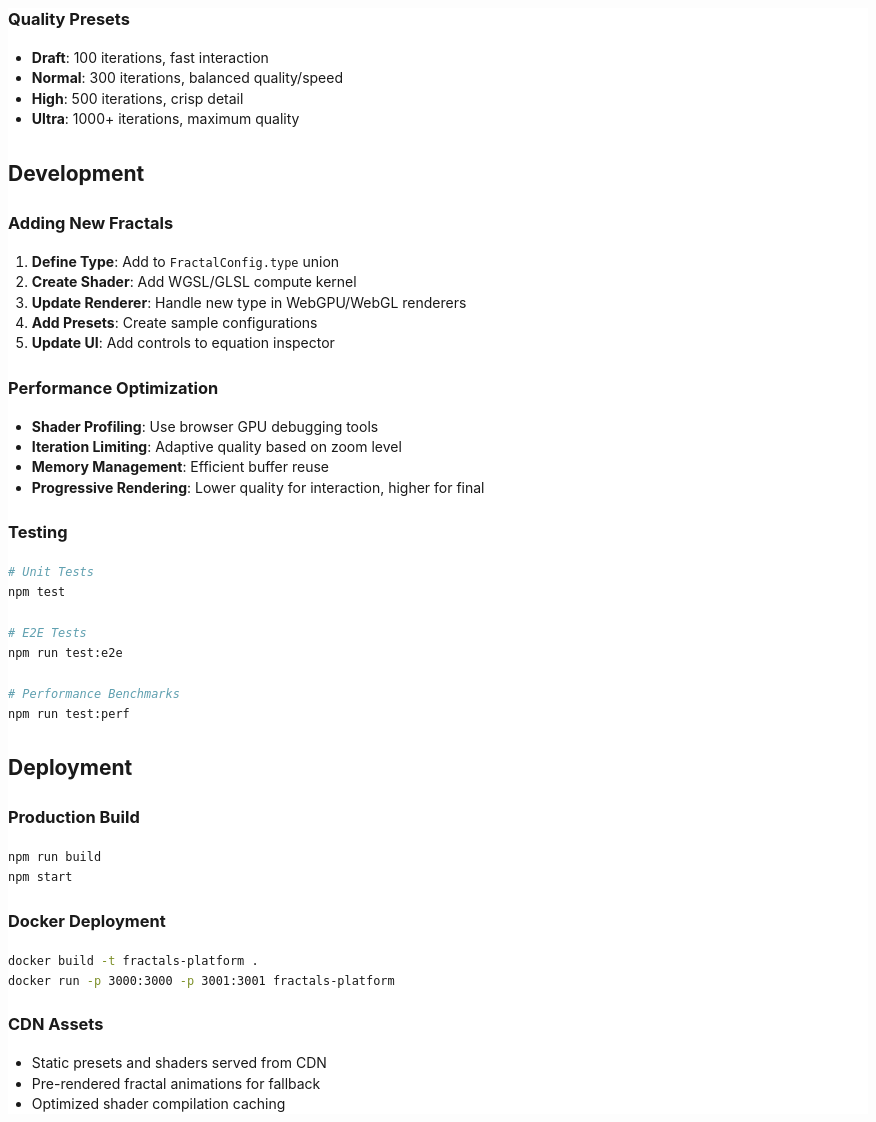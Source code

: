 ### Quality Presets
- **Draft**: 100 iterations, fast interaction
- **Normal**: 300 iterations, balanced quality/speed
- **High**: 500 iterations, crisp detail
- **Ultra**: 1000+ iterations, maximum quality

## Development

### Adding New Fractals

1. **Define Type**: Add to `FractalConfig.type` union
2. **Create Shader**: Add WGSL/GLSL compute kernel
3. **Update Renderer**: Handle new type in WebGPU/WebGL renderers
4. **Add Presets**: Create sample configurations
5. **Update UI**: Add controls to equation inspector

### Performance Optimization

- **Shader Profiling**: Use browser GPU debugging tools
- **Iteration Limiting**: Adaptive quality based on zoom level
- **Memory Management**: Efficient buffer reuse
- **Progressive Rendering**: Lower quality for interaction, higher for final

### Testing

```bash
# Unit Tests
npm test

# E2E Tests
npm run test:e2e

# Performance Benchmarks
npm run test:perf
```

## Deployment

### Production Build
```bash
npm run build
npm start
```

### Docker Deployment
```bash
docker build -t fractals-platform .
docker run -p 3000:3000 -p 3001:3001 fractals-platform
```

### CDN Assets
- Static presets and shaders served from CDN
- Pre-rendered fractal animations for fallback
- Optimized shader compilation caching
